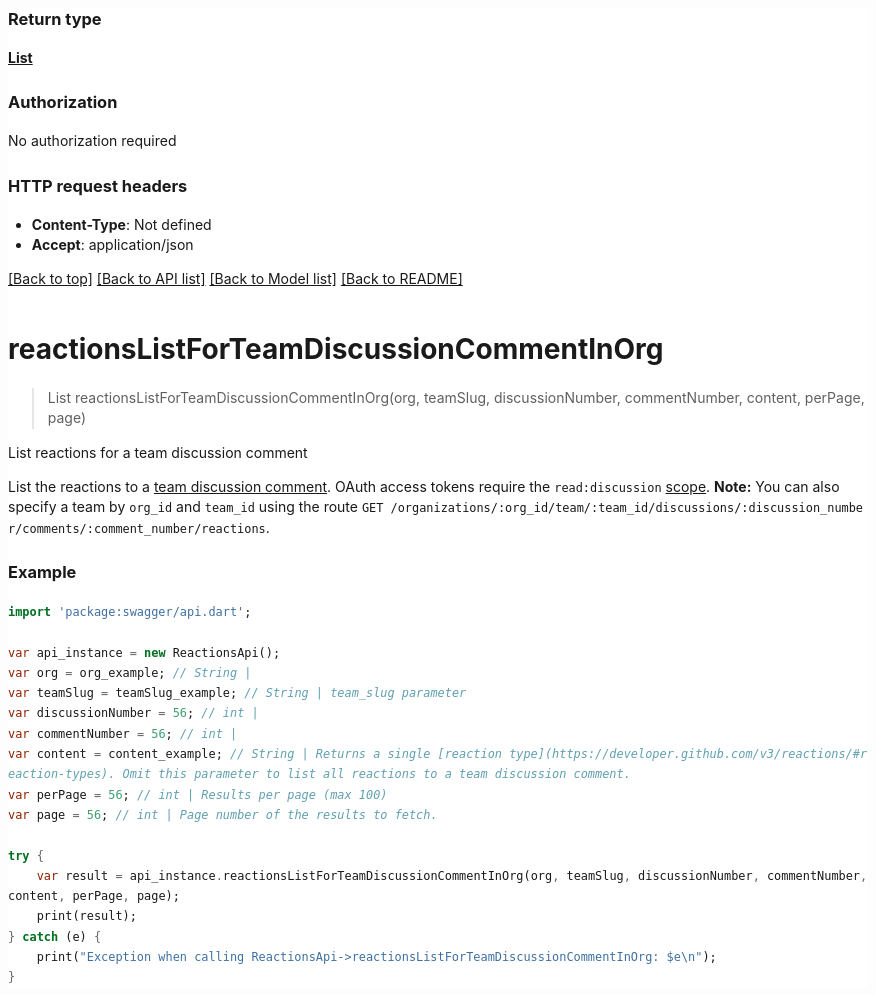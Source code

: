 ### Return type

[**List<Reaction>**](Reaction.md)

### Authorization

No authorization required

### HTTP request headers

 - **Content-Type**: Not defined
 - **Accept**: application/json

[[Back to top]](#) [[Back to API list]](../README.md#documentation-for-api-endpoints) [[Back to Model list]](../README.md#documentation-for-models) [[Back to README]](../README.md)

# **reactionsListForTeamDiscussionCommentInOrg**
> List<Reaction> reactionsListForTeamDiscussionCommentInOrg(org, teamSlug, discussionNumber, commentNumber, content, perPage, page)

List reactions for a team discussion comment

List the reactions to a [team discussion comment](https://developer.github.com/v3/teams/discussion_comments/). OAuth access tokens require the `read:discussion` [scope](https://developer.github.com/apps/building-oauth-apps/understanding-scopes-for-oauth-apps/).  **Note:** You can also specify a team by `org_id` and `team_id` using the route `GET /organizations/:org_id/team/:team_id/discussions/:discussion_number/comments/:comment_number/reactions`.

### Example
```dart
import 'package:swagger/api.dart';

var api_instance = new ReactionsApi();
var org = org_example; // String | 
var teamSlug = teamSlug_example; // String | team_slug parameter
var discussionNumber = 56; // int | 
var commentNumber = 56; // int | 
var content = content_example; // String | Returns a single [reaction type](https://developer.github.com/v3/reactions/#reaction-types). Omit this parameter to list all reactions to a team discussion comment.
var perPage = 56; // int | Results per page (max 100)
var page = 56; // int | Page number of the results to fetch.

try {
    var result = api_instance.reactionsListForTeamDiscussionCommentInOrg(org, teamSlug, discussionNumber, commentNumber, content, perPage, page);
    print(result);
} catch (e) {
    print("Exception when calling ReactionsApi->reactionsListForTeamDiscussionCommentInOrg: $e\n");
}
```
